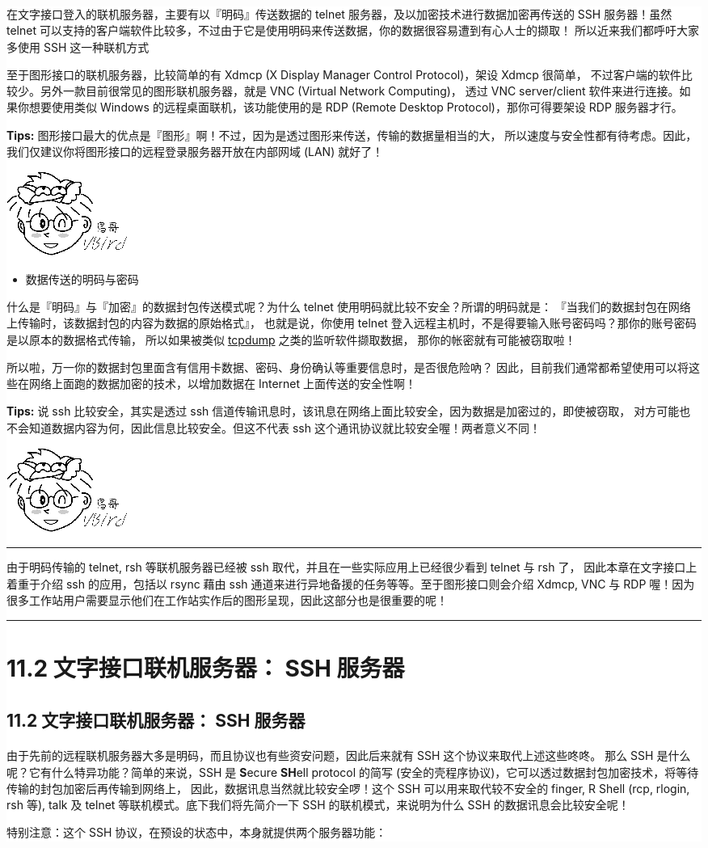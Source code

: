 在文字接口登入的联机服务器，主要有以『明码』传送数据的 telnet 服务器，及以加密技术进行数据加密再传送的 SSH 服务器！虽然 telnet 可以支持的客户端软件比较多，不过由于它是使用明码来传送数据，你的数据很容易遭到有心人士的撷取！ 所以近来我们都呼吁大家多使用 SSH 这一种联机方式

至于图形接口的联机服务器，比较简单的有 Xdmcp (X Display Manager Control Protocol)，架设 Xdmcp 很简单， 不过客户端的软件比较少。另外一款目前很常见的图形联机服务器，就是 VNC (Virtual Network Computing)， 透过 VNC server/client 软件来进行连接。如果你想要使用类似 Windows 的远程桌面联机，该功能使用的是 RDP (Remote Desktop Protocol)，那你可得要架设 RDP 服务器才行。

**Tips:** 图形接口最大的优点是『图形』啊！不过，因为是透过图形来传送，传输的数据量相当的大， 所以速度与安全性都有待考虑。因此，我们仅建议你将图形接口的远程登录服务器开放在内部网域 (LAN) 就好了！

![](img/vbird_face.gif)

*   数据传送的明码与密码

什么是『明码』与『加密』的数据封包传送模式呢？为什么 telnet 使用明码就比较不安全？所谓的明码就是： 『当我们的数据封包在网络上传输时，该数据封包的内容为数据的原始格式』， 也就是说，你使用 telnet 登入远程主机时，不是得要输入账号密码吗？那你的账号密码是以原本的数据格式传输， 所以如果被类似 [tcpdump](http://linux.vbird.org/linux_server/0140networkcommand.php#tcpdump) 之类的监听软件撷取数据， 那你的帐密就有可能被窃取啦！

所以啦，万一你的数据封包里面含有信用卡数据、密码、身份确认等重要信息时，是否很危险吶？ 因此，目前我们通常都希望使用可以将这些在网络上面跑的数据加密的技术，以增加数据在 Internet 上面传送的安全性啊！

**Tips:** 说 ssh 比较安全，其实是透过 ssh 信道传输讯息时，该讯息在网络上面比较安全，因为数据是加密过的，即使被窃取， 对方可能也不会知道数据内容为何，因此信息比较安全。但这不代表 ssh 这个通讯协议就比较安全喔！两者意义不同！

![](img/vbird_face.gif)

* * *

由于明码传输的 telnet, rsh 等联机服务器已经被 ssh 取代，并且在一些实际应用上已经很少看到 telnet 与 rsh 了， 因此本章在文字接口上着重于介绍 ssh 的应用，包括以 rsync 藉由 ssh 通道来进行异地备援的任务等等。至于图形接口则会介绍 Xdmcp, VNC 与 RDP 喔！因为很多工作站用户需要显示他们在工作站实作后的图形呈现，因此这部分也是很重要的呢！

* * *

# 11.2 文字接口联机服务器： SSH 服务器

## 11.2 文字接口联机服务器： SSH 服务器

由于先前的远程联机服务器大多是明码，而且协议也有些资安问题，因此后来就有 SSH 这个协议来取代上述这些咚咚。 那么 SSH 是什么呢？它有什么特异功能？简单的来说，SSH 是 **S**ecure **SH**ell protocol 的简写 (安全的壳程序协议)，它可以透过数据封包加密技术，将等待传输的封包加密后再传输到网络上， 因此，数据讯息当然就比较安全啰！这个 SSH 可以用来取代较不安全的 finger, R Shell (rcp, rlogin, rsh 等), talk 及 telnet 等联机模式。底下我们将先简介一下 SSH 的联机模式，来说明为什么 SSH 的数据讯息会比较安全呢！

特别注意：这个 SSH 协议，在预设的状态中，本身就提供两个服务器功能：
